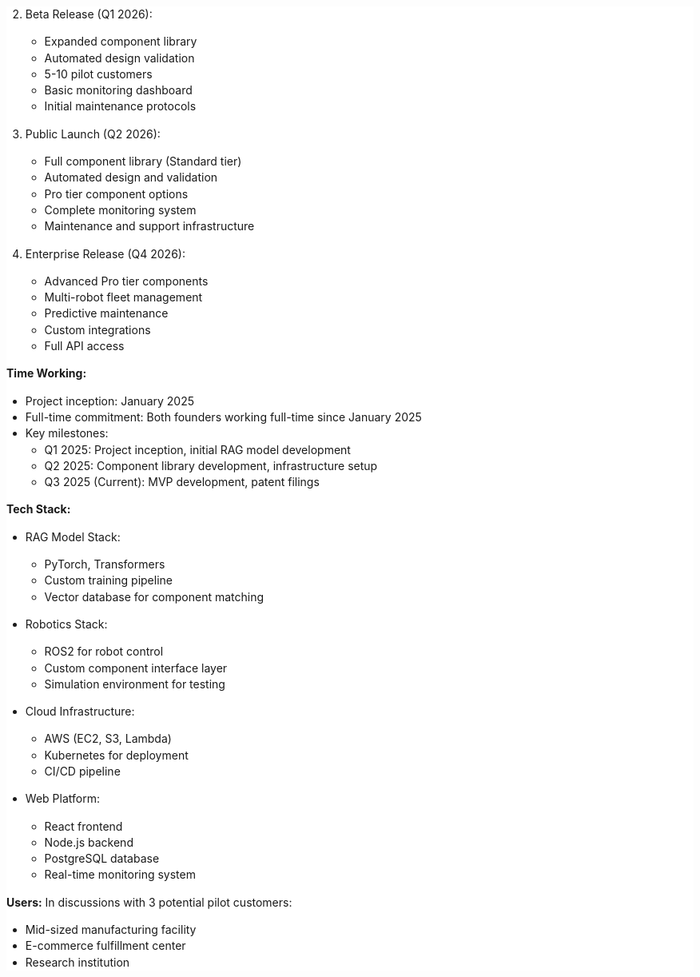 2. Beta Release (Q1 2026):
   - Expanded component library
   - Automated design validation
   - 5-10 pilot customers
   - Basic monitoring dashboard
   - Initial maintenance protocols

3. Public Launch (Q2 2026):
   - Full component library (Standard tier)
   - Automated design and validation
   - Pro tier component options
   - Complete monitoring system
   - Maintenance and support infrastructure

4. Enterprise Release (Q4 2026):
   - Advanced Pro tier components
   - Multi-robot fleet management
   - Predictive maintenance
   - Custom integrations
   - Full API access

**Time Working:**
- Project inception: January 2025
- Full-time commitment: Both founders working full-time since January 2025
- Key milestones:
  - Q1 2025: Project inception, initial RAG model development
  - Q2 2025: Component library development, infrastructure setup
  - Q3 2025 (Current): MVP development, patent filings

**Tech Stack:**
- RAG Model Stack:
  - PyTorch, Transformers
  - Custom training pipeline
  - Vector database for component matching

- Robotics Stack:
  - ROS2 for robot control
  - Custom component interface layer
  - Simulation environment for testing

- Cloud Infrastructure:
  - AWS (EC2, S3, Lambda)
  - Kubernetes for deployment
  - CI/CD pipeline

- Web Platform:
  - React frontend
  - Node.js backend
  - PostgreSQL database
  - Real-time monitoring system

**Users:** 
In discussions with 3 potential pilot customers:
- Mid-sized manufacturing facility
- E-commerce fulfillment center
- Research institution
